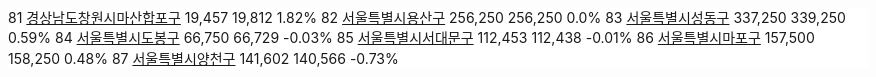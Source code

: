   <tr class="item">
    <td>81</td>
    <td><a href="/apt/경상남도창원시마산합포구">경상남도창원시마산합포구</a></td>
    <td>19,457</td>
    <td>19,812</td>
    <td>1.82%</td>
  </tr>

  <tr class="item">
    <td>82</td>
    <td><a href="/apt/서울특별시용산구">서울특별시용산구</a></td>
    <td>256,250</td>
    <td>256,250</td>
    <td>0.0%</td>
  </tr>

  <tr class="item">
    <td>83</td>
    <td><a href="/apt/서울특별시성동구">서울특별시성동구</a></td>
    <td>337,250</td>
    <td>339,250</td>
    <td>0.59%</td>
  </tr>

  <tr class="item">
    <td>84</td>
    <td><a href="/apt/서울특별시도봉구">서울특별시도봉구</a></td>
    <td>66,750</td>
    <td>66,729</td>
    <td>-0.03%</td>
  </tr>

  <tr class="item">
    <td>85</td>
    <td><a href="/apt/서울특별시서대문구">서울특별시서대문구</a></td>
    <td>112,453</td>
    <td>112,438</td>
    <td>-0.01%</td>
  </tr>

  <tr class="item">
    <td>86</td>
    <td><a href="/apt/서울특별시마포구">서울특별시마포구</a></td>
    <td>157,500</td>
    <td>158,250</td>
    <td>0.48%</td>
  </tr>

  <tr class="item">
    <td>87</td>
    <td><a href="/apt/서울특별시양천구">서울특별시양천구</a></td>
    <td>141,602</td>
    <td>140,566</td>
    <td>-0.73%</td>
  </tr>
